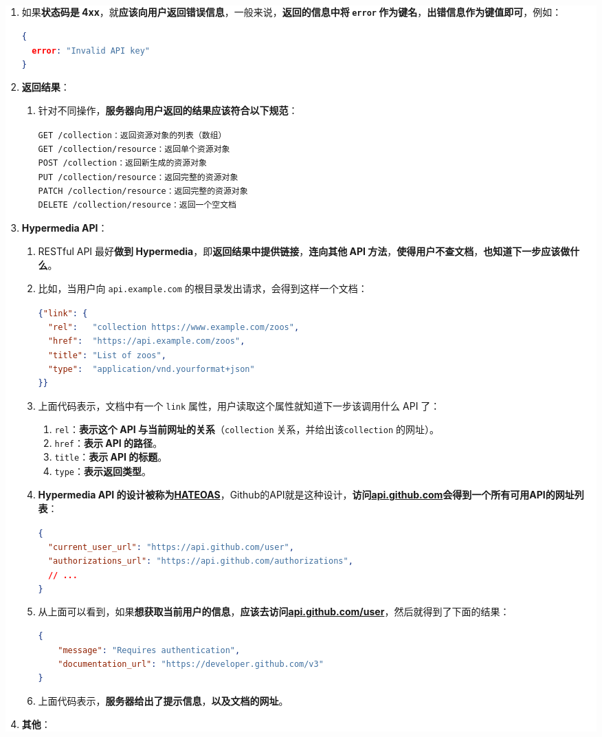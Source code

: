    1. 如果**状态码是 4xx**，就**应该向用户返回错误信息**，一般来说，**返回的信息中将 `error` 作为键名**，**出错信息作为键值即可**，例如：

      ```json
      {
        error: "Invalid API key"
      }
      ```
9. **返回结果**：

   1. 针对不同操作，**服务器向用户返回的结果应该符合以下规范**：

      ```txt
      GET /collection：返回资源对象的列表（数组）
      GET /collection/resource：返回单个资源对象
      POST /collection：返回新生成的资源对象
      PUT /collection/resource：返回完整的资源对象
      PATCH /collection/resource：返回完整的资源对象
      DELETE /collection/resource：返回一个空文档
      ```
10. **Hypermedia API**：

    1. RESTful API 最好**做到 Hypermedia**，即**返回结果中提供链接**，**连向其他 API 方法**，**使得用户不查文档**，**也知道下一步应该做什么**。
    2. 比如，当用户向 `api.example.com` 的根目录发出请求，会得到这样一个文档：

       ```json
       {"link": { 
         "rel":   "collection https://www.example.com/zoos",
         "href":  "https://api.example.com/zoos",
         "title": "List of zoos",
         "type":  "application/vnd.yourformat+json"
       }}
       ```
    3. 上面代码表示，文档中有一个 `link` 属性，用户读取这个属性就知道下一步该调用什么 API 了：

       1. `rel`：**表示这个 API 与当前网址的关系**（`collection` 关系，并给出该`collection` 的网址）。
       2. `href`：**表示 API 的路径**。
       3. `title`：**表示 API 的标题**。
       4. `type`：**表示返回类型**。
    4. **Hypermedia API 的设计被称为[HATEOAS](http://en.wikipedia.org/wiki/HATEOAS)**，Github的API就是这种设计，**访问[api.github.com](https://api.github.com)会得到一个所有可用API的网址列表**：

       ```json
       {
         "current_user_url": "https://api.github.com/user",
         "authorizations_url": "https://api.github.com/authorizations",
         // ...
       }
       ```
    5. 从上面可以看到，如果**想获取当前用户的信息**，**应该去访问[api.github.com/user](https://api.github.com/user)**，然后就得到了下面的结果：

       ```json
       {
           "message": "Requires authentication",
           "documentation_url": "https://developer.github.com/v3"
       }
       ```
    6. 上面代码表示，**服务器给出了提示信息**，**以及文档的网址**。
11. **其他**：
